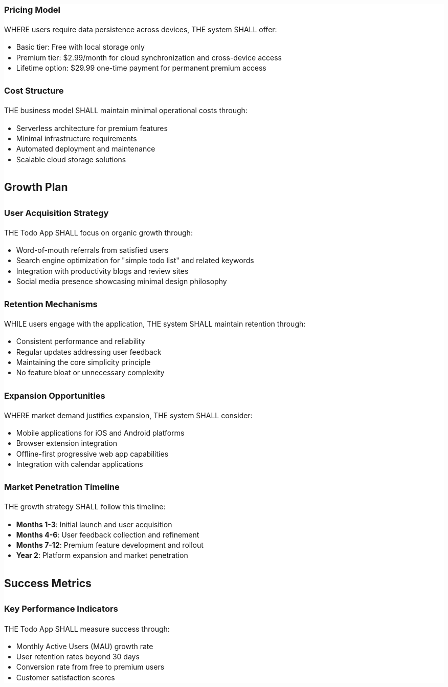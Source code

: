 ### Pricing Model
WHERE users require data persistence across devices, THE system SHALL offer:
- Basic tier: Free with local storage only
- Premium tier: $2.99/month for cloud synchronization and cross-device access
- Lifetime option: $29.99 one-time payment for permanent premium access

### Cost Structure
THE business model SHALL maintain minimal operational costs through:
- Serverless architecture for premium features
- Minimal infrastructure requirements
- Automated deployment and maintenance
- Scalable cloud storage solutions

## Growth Plan

### User Acquisition Strategy
THE Todo App SHALL focus on organic growth through:
- Word-of-mouth referrals from satisfied users
- Search engine optimization for "simple todo list" and related keywords
- Integration with productivity blogs and review sites
- Social media presence showcasing minimal design philosophy

### Retention Mechanisms
WHILE users engage with the application, THE system SHALL maintain retention through:
- Consistent performance and reliability
- Regular updates addressing user feedback
- Maintaining the core simplicity principle
- No feature bloat or unnecessary complexity

### Expansion Opportunities
WHERE market demand justifies expansion, THE system SHALL consider:
- Mobile applications for iOS and Android platforms
- Browser extension integration
- Offline-first progressive web app capabilities
- Integration with calendar applications

### Market Penetration Timeline
THE growth strategy SHALL follow this timeline:
- **Months 1-3**: Initial launch and user acquisition
- **Months 4-6**: User feedback collection and refinement
- **Months 7-12**: Premium feature development and rollout
- **Year 2**: Platform expansion and market penetration

## Success Metrics

### Key Performance Indicators
THE Todo App SHALL measure success through:
- Monthly Active Users (MAU) growth rate
- User retention rates beyond 30 days
- Conversion rate from free to premium users
- Customer satisfaction scores

